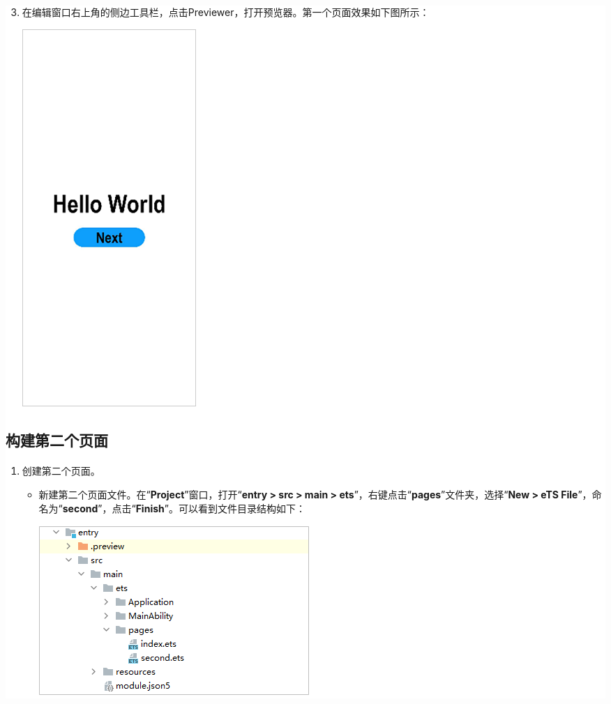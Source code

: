 3. 在编辑窗口右上角的侧边工具栏，点击Previewer，打开预览器。第一个页面效果如下图所示：

   ![zh-cn_image_0000001311334976](figures/zh-cn_image_0000001311334976.png)


## 构建第二个页面

1. 创建第二个页面。

   - 新建第二个页面文件。在“**Project**”窗口，打开“**entry &gt; src &gt; main &gt; ets**”，右键点击“**pages**”文件夹，选择“**New &gt; eTS File**”，命名为“**second**”，点击“**Finish**”。可以看到文件目录结构如下：

      ![09](figures/09.png)
